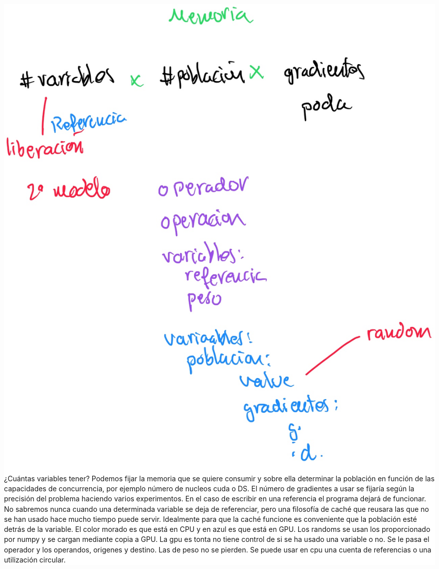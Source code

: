 ![](assets/17354711579929.jpg)




¿Cuántas variables tener? Podemos fijar la memoria que se quiere consumir y sobre ella determinar la población en función de las capacidades de concurrencia, por ejemplo número de nucleos cuda o DS. El número de gradientes a usar se fijaría según la precisión del problema haciendo varios experimentos. En el caso de escribir en una referencia el programa dejará de funcionar. No sabremos nunca cuando una determinada variable se deja de referenciar, pero una filosofía de caché que reusara las que no se han usado hace mucho tiempo puede servir.
Idealmente para que la caché funcione es conveniente que la población esté detrás de la variable.
El color morado es que está en CPU y en azul es que está en GPU.
Los randoms se usan los proporcionado por numpy y se cargan mediante copia a GPU.
La gpu es tonta no tiene control de si se ha usado una variable o no.
Se le pasa el operador y los operandos, origenes y destino.
Las de peso no se pierden. 
Se puede usar en cpu una cuenta de referencias o una utilización circular.